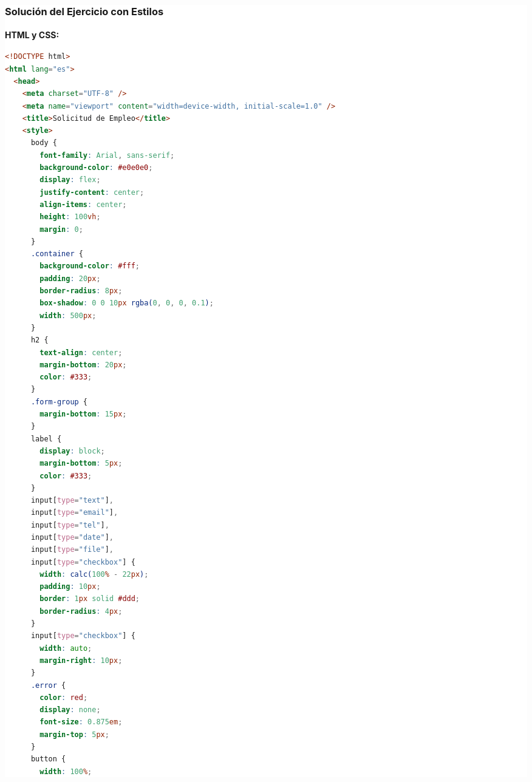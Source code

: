 ### Solución del Ejercicio con Estilos

**HTML y CSS:**

```html
<!DOCTYPE html>
<html lang="es">
  <head>
    <meta charset="UTF-8" />
    <meta name="viewport" content="width=device-width, initial-scale=1.0" />
    <title>Solicitud de Empleo</title>
    <style>
      body {
        font-family: Arial, sans-serif;
        background-color: #e0e0e0;
        display: flex;
        justify-content: center;
        align-items: center;
        height: 100vh;
        margin: 0;
      }
      .container {
        background-color: #fff;
        padding: 20px;
        border-radius: 8px;
        box-shadow: 0 0 10px rgba(0, 0, 0, 0.1);
        width: 500px;
      }
      h2 {
        text-align: center;
        margin-bottom: 20px;
        color: #333;
      }
      .form-group {
        margin-bottom: 15px;
      }
      label {
        display: block;
        margin-bottom: 5px;
        color: #333;
      }
      input[type="text"],
      input[type="email"],
      input[type="tel"],
      input[type="date"],
      input[type="file"],
      input[type="checkbox"] {
        width: calc(100% - 22px);
        padding: 10px;
        border: 1px solid #ddd;
        border-radius: 4px;
      }
      input[type="checkbox"] {
        width: auto;
        margin-right: 10px;
      }
      .error {
        color: red;
        display: none;
        font-size: 0.875em;
        margin-top: 5px;
      }
      button {
        width: 100%;
```